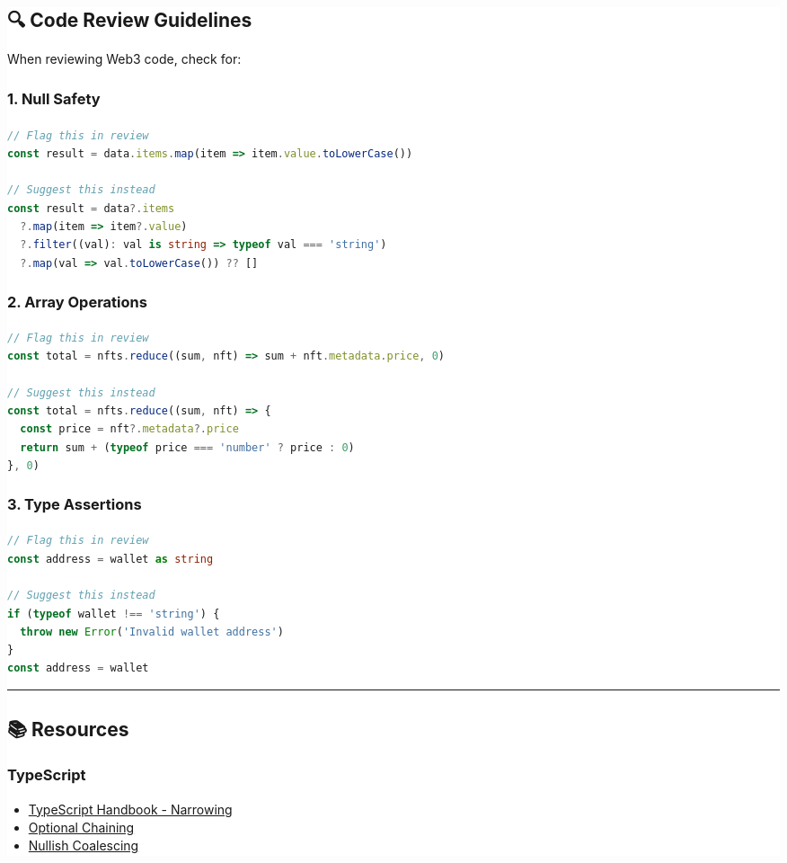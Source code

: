 
## 🔍 Code Review Guidelines

When reviewing Web3 code, check for:

### 1. Null Safety
```typescript
// Flag this in review
const result = data.items.map(item => item.value.toLowerCase())

// Suggest this instead
const result = data?.items
  ?.map(item => item?.value)
  ?.filter((val): val is string => typeof val === 'string')
  ?.map(val => val.toLowerCase()) ?? []
```

### 2. Array Operations
```typescript
// Flag this in review
const total = nfts.reduce((sum, nft) => sum + nft.metadata.price, 0)

// Suggest this instead
const total = nfts.reduce((sum, nft) => {
  const price = nft?.metadata?.price
  return sum + (typeof price === 'number' ? price : 0)
}, 0)
```

### 3. Type Assertions
```typescript
// Flag this in review
const address = wallet as string

// Suggest this instead
if (typeof wallet !== 'string') {
  throw new Error('Invalid wallet address')
}
const address = wallet
```

---

## 📚 Resources

### TypeScript
- [TypeScript Handbook - Narrowing](https://www.typescriptlang.org/docs/handbook/2/narrowing.html)
- [Optional Chaining](https://developer.mozilla.org/en-US/docs/Web/JavaScript/Reference/Operators/Optional_chaining)
- [Nullish Coalescing](https://developer.mozilla.org/en-US/docs/Web/JavaScript/Reference/Operators/Nullish_coalescing)

